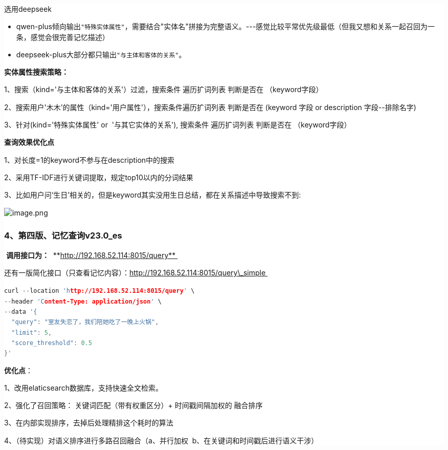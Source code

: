 选用deepseek

*   qwen-plus倾向输出`"特殊实体属性"`，需要结合"实体名"拼接为完整语义。---感觉比较平常优先级最低（但我又想和关系一起召回为一条，感觉会很完善记忆描述）
    
*   deepseek-plus大部分都只输出`"与主体和客体的关系"`。
    

**实体属性搜索策略：**

1、搜索（kind='与主体和客体的关系'）过滤，搜索条件 遍历扩词列表 判断是否在 （keyword字段）

2、搜索用户'木木’的属性（kind='用户属性'），搜索条件遍历扩词列表 判断是否在 (keyword 字段 or description 字段--排除名字)

3、针对(kind='特殊实体属性' or  '与其它实体的关系'), 搜索条件 遍历扩词列表 判断是否在 （keyword字段）

**查询效果优化点**

1、对长度=1的keyword不参与在description中的搜索

2、采用TF-IDF进行关键词提取，规定top10以内的分词结果

3、比如用户问‘生日’相关的，但是keyword其实没用生日总结，都在关系描述中导致搜索不到:

![image.png](https://alidocs.oss-cn-zhangjiakou.aliyuncs.com/res/mxPOGyJ29LoJnKa9/img/52a7d1e3-4149-4a68-9848-57d95957cb4f.png)

### 4、第四版、记忆查询v23.0\_es

 **调用接口为：**  **http://192.168.52.114:8015/query** 

还有一版简化接口（只查看记忆内容）：http://192.168.52.114:8015/query\_simple 

```c++
curl --location 'http://192.168.52.114:8015/query' \
--header 'Content-Type: application/json' \
--data '{
  "query": "室友失恋了，我们陪她吃了一晚上火锅",
  "limit": 5,
  "score_threshold": 0.5
}'
```

**优化点**：

1、改用elaticsearch数据库，支持快速全文检索。

2、强化了召回策略： 关键词匹配（带有权重区分）+ 时间戳间隔加权的 融合排序

3、在内部实现排序，去掉后处理精排这个耗时的算法

4、（待实现）对语义排序进行多路召回融合（a、并行加权  b、在关键词和时间戳后进行语义干涉）
